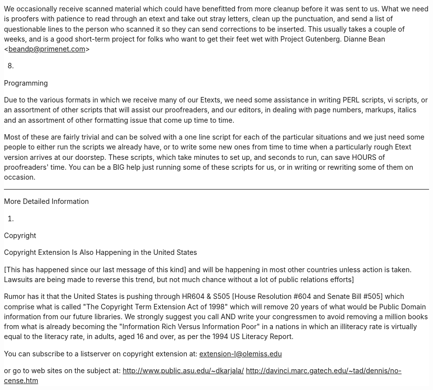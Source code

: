 We occasionally receive scanned material which could have benefitted from
more cleanup before it was sent to us. What we need is proofers with
patience to read through an etext and take out stray letters, clean up the
punctuation, and send a list of questionable lines to the person who
scanned it so they can send corrections to be inserted. This usually takes
a couple of weeks, and is a good short-term project for folks who want to
get their feet wet with Project Gutenberg.  Dianne Bean &lt;beandp@primenet.com&gt;

8.
Programming

Due to the various formats in which we receive many of our Etexts,
we need some assistance in writing PERL scripts, vi scripts, or an
assortment of other scripts that will assist our proofreaders, and
our editors, in dealing with page numbers, markups, italics and an
assortment of other formatting issue that come up time to time.

Most of these are fairly trivial and can be solved with a one line
script for each of the particular situations and we just need some
people to either run the scripts we already have, or to write some
new ones from time to time when a particularly rough Etext version
arrives at our doorstep.  These scripts, which take minutes to set
up, and seconds to run, can save HOURS of proofreaders' time.  You
can be a BIG help just running some of these scripts for us, or in
writing or rewriting some of them on occasion.



***


More Detailed Information

1.
Copyright

Copyright Extension Is Also Happening in the United States

[This has happened since our last message of this kind] and will be
happening in most other countries unless action is taken.  Lawsuits
are being made to reverse this trend, but not much chance without a
lot of public relations efforts]

Rumor has it that the United States is pushing through HR604 & S505
[House Resolution #604 and Senate Bill #505] which comprise what is
called "The Copyright Term Extension Act of 1998" which will remove
20 years of what would be Public Domain information from our future
libraries.  We strongly suggest you call AND write your congressmen
to avoid removing a million books from what is already becoming the
"Information Rich Versus Information Poor" in a nations in which an
illiteracy rate is virtually equal to the literacy rate, in adults,
aged 16 and over, as per the 1994 US Literacy Report.

You can subscribe to a listserver on copyright extension at:
extension-l@olemiss.edu

or go to web sites on the subject at:
http://www.public.asu.edu/~dkarjala/
http://davinci.marc.gatech.edu/~tad/dennis/no-cense.htm
